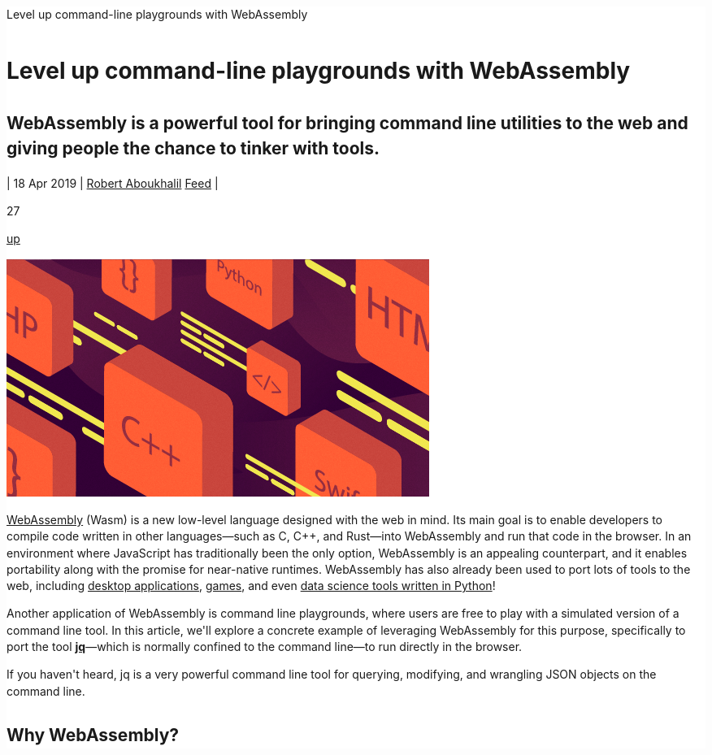 Level up command-line playgrounds with WebAssembly

# Level up command-line playgrounds with WebAssembly

## WebAssembly is a powerful tool for bringing command line utilities to the web and giving people the chance to tinker with tools.

| 18 Apr 2019 | [Robert Aboukhalil](https://opensource.com/users/robertaboukhalil) [Feed](https://opensource.com/user/224136/feed) |

27

[up](https://opensource.com/article/19/4/command-line-playgrounds-webassembly?rate=DCXff85mv2jDIMaHcQH2uEyDO2Id5z-2t2oqqpTH8aE)

![](../_resources/cce86710f4d4d5d9794dfd2021f428ac.png)

[WebAssembly](https://webassembly.org/) (Wasm) is a new low-level language designed with the web in mind. Its main goal is to enable developers to compile code written in other languages—such as C, C++, and Rust—into WebAssembly and run that code in the browser. In an environment where JavaScript has traditionally been the only option, WebAssembly is an appealing counterpart, and it enables portability along with the promise for near-native runtimes. WebAssembly has also already been used to port lots of tools to the web, including [desktop applications](https://www.figma.com/blog/webassembly-cut-figmas-load-time-by-3x/), [games](http://www.continuation-labs.com/projects/d3wasm/), and even [data science tools written in Python](https://hacks.mozilla.org/2019/03/iodide-an-experimental-tool-for-scientific-communicatiodide-for-scientific-communication-exploration-on-the-web/)!

Another application of WebAssembly is command line playgrounds, where users are free to play with a simulated version of a command line tool. In this article, we'll explore a concrete example of leveraging WebAssembly for this purpose, specifically to port the tool **[jq](https://stedolan.github.io/jq/)**—which is normally confined to the command line—to run directly in the browser.

If you haven't heard, jq is a very powerful command line tool for querying, modifying, and wrangling JSON objects on the command line.

## Why WebAssembly?
